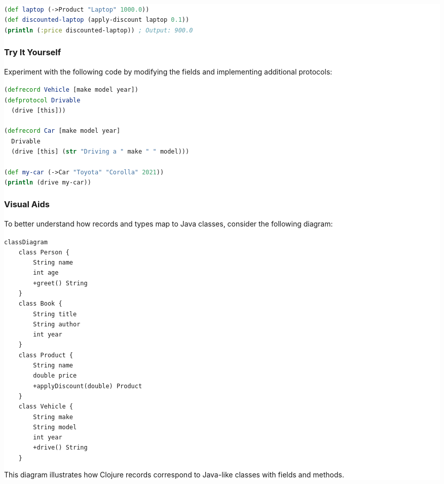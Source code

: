 ```clojure
(def laptop (->Product "Laptop" 1000.0))
(def discounted-laptop (apply-discount laptop 0.1))
(println (:price discounted-laptop)) ; Output: 900.0
```

### Try It Yourself

Experiment with the following code by modifying the fields and implementing additional protocols:

```clojure
(defrecord Vehicle [make model year])
(defprotocol Drivable
  (drive [this]))

(defrecord Car [make model year]
  Drivable
  (drive [this] (str "Driving a " make " " model)))

(def my-car (->Car "Toyota" "Corolla" 2021))
(println (drive my-car))
```

### Visual Aids

To better understand how records and types map to Java classes, consider the following diagram:

```mermaid
classDiagram
    class Person {
        String name
        int age
        +greet() String
    }
    class Book {
        String title
        String author
        int year
    }
    class Product {
        String name
        double price
        +applyDiscount(double) Product
    }
    class Vehicle {
        String make
        String model
        int year
        +drive() String
    }
```

This diagram illustrates how Clojure records correspond to Java-like classes with fields and methods.
